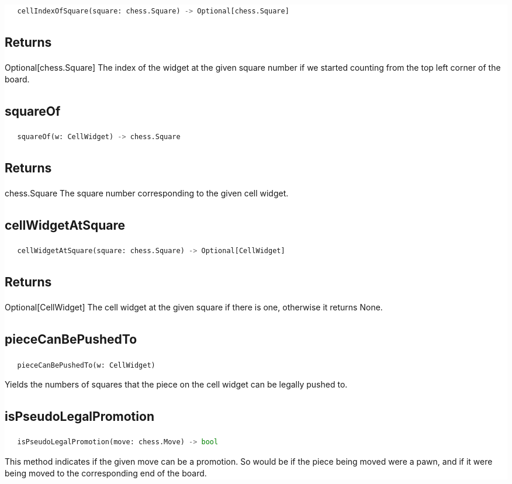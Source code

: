 ```python
   cellIndexOfSquare(square: chess.Square) -> Optional[chess.Square]
```

Returns
-------
Optional[chess.Square]
    The index of the widget at the given square number if we started counting from the top left
    corner of the board.

<a name=".hichess.hichess.BoardWidget.squareOf"></a>
## squareOf

```python
   squareOf(w: CellWidget) -> chess.Square
```

Returns
-------
chess.Square
    The square number corresponding to the given cell widget.

<a name=".hichess.hichess.BoardWidget.cellWidgetAtSquare"></a>
## cellWidgetAtSquare

```python
   cellWidgetAtSquare(square: chess.Square) -> Optional[CellWidget]
```

Returns
-------
Optional[CellWidget]
    The cell widget at the given square if there is one, otherwise
    it returns None.

<a name=".hichess.hichess.BoardWidget.pieceCanBePushedTo"></a>
## pieceCanBePushedTo

```python
   pieceCanBePushedTo(w: CellWidget)
```

Yields the numbers of squares that the piece on the cell widget can be legally pushed
to.

<a name=".hichess.hichess.BoardWidget.isPseudoLegalPromotion"></a>
## isPseudoLegalPromotion

```python
   isPseudoLegalPromotion(move: chess.Move) -> bool
```

This method indicates if the given move can be a promotion. So would be if the piece
being moved were a pawn, and if it were being moved to the corresponding end of the board.
